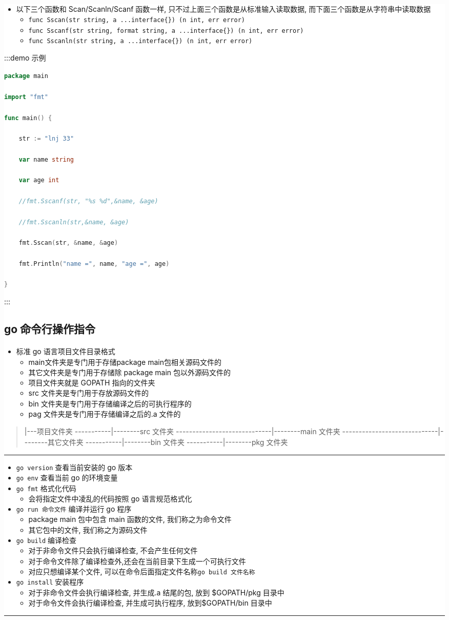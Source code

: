 - 以下三个函数和 Scan/Scanln/Scanf 函数一样, 只不过上面三个函数是从标准输入读取数据, 而下面三个函数是从字符串中读取数据
  - `func Sscan(str string, a ...interface{}) (n int, err error)`
  - `func Sscanf(str string, format string, a ...interface{}) (n int, err error)`
  - `func Sscanln(str string, a ...interface{}) (n int, err error)`

:::demo 示例
```go
package main

import "fmt"

func main() {

	str := "lnj 33"

	var name string

	var age int

	//fmt.Sscanf(str, "%s %d",&name, &age)

	//fmt.Sscanln(str,&name, &age)

	fmt.Sscan(str, &name, &age)

	fmt.Println("name =", name, "age =", age)

}
```
:::

## go 命令行操作指令

- 标准 go 语言项目文件目录格式
  - main文件夹是专门用于存储package main包相关源码文件的
  - 其它文件夹是专门用于存储除 package main 包以外源码文件的
  - 项目文件夹就是 GOPATH 指向的文件夹
  - src 文件夹是专门用于存放源码文件的
  - bin 文件夹是专门用于存储编译之后的可执行程序的
  - pag 文件夹是专门用于存储编译之后的.a 文件的

> |---项目文件夹 -----------|--------src 文件夹 -----------------------------|--------main 文件夹 -----------------------------|--------其它文件夹 -----------|--------bin 文件夹 -----------|--------pkg 文件夹

---

- `go version` 查看当前安装的 go 版本
- `go env` 查看当前 go 的环境变量
- `go fmt` 格式化代码
  - 会将指定文件中凌乱的代码按照 go 语言规范格式化
- `go run 命令文件` 编译并运行 go 程序
  - package main 包中包含 main 函数的文件, 我们称之为命令文件
  - 其它包中的文件, 我们称之为源码文件
- `go build` 编译检查
  - 对于非命令文件只会执行编译检查, 不会产生任何文件
  - 对于命令文件除了编译检查外,还会在当前目录下生成一个可执行文件
  - 对应只想编译某个文件, 可以在命令后面指定文件名称`go build 文件名称`
- `go install` 安装程序
  - 对于非命令文件会执行编译检查, 并生成.a 结尾的包, 放到 $GOPATH/pkg 目录中
  - 对于命令文件会执行编译检查, 并生成可执行程序, 放到$GOPATH/bin 目录中

---